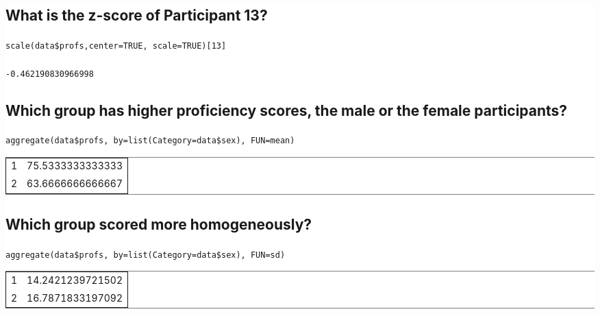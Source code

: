 ## What is the z-score of Participant 13?<a id="sec-2-5" name="sec-2-5"></a>

    scale(data$profs,center=TRUE, scale=TRUE)[13]

    -0.462190830966998

## Which group has higher proficiency scores, the male or the female participants?<a id="sec-2-6" name="sec-2-6"></a>

    aggregate(data$profs, by=list(Category=data$sex), FUN=mean)

<table border="2" cellspacing="0" cellpadding="6" rules="groups" frame="hsides">


<colgroup>
<col  class="right" />

<col  class="right" />
</colgroup>
<tbody>
<tr>
<td class="right">1</td>
<td class="right">75.5333333333333</td>
</tr>


<tr>
<td class="right">2</td>
<td class="right">63.6666666666667</td>
</tr>
</tbody>
</table>

## Which group scored more homogeneously?<a id="sec-2-7" name="sec-2-7"></a>

    aggregate(data$profs, by=list(Category=data$sex), FUN=sd)

<table border="2" cellspacing="0" cellpadding="6" rules="groups" frame="hsides">


<colgroup>
<col  class="right" />

<col  class="right" />
</colgroup>
<tbody>
<tr>
<td class="right">1</td>
<td class="right">14.2421239721502</td>
</tr>


<tr>
<td class="right">2</td>
<td class="right">16.7871833197092</td>
</tr>
</tbody>
</table>
